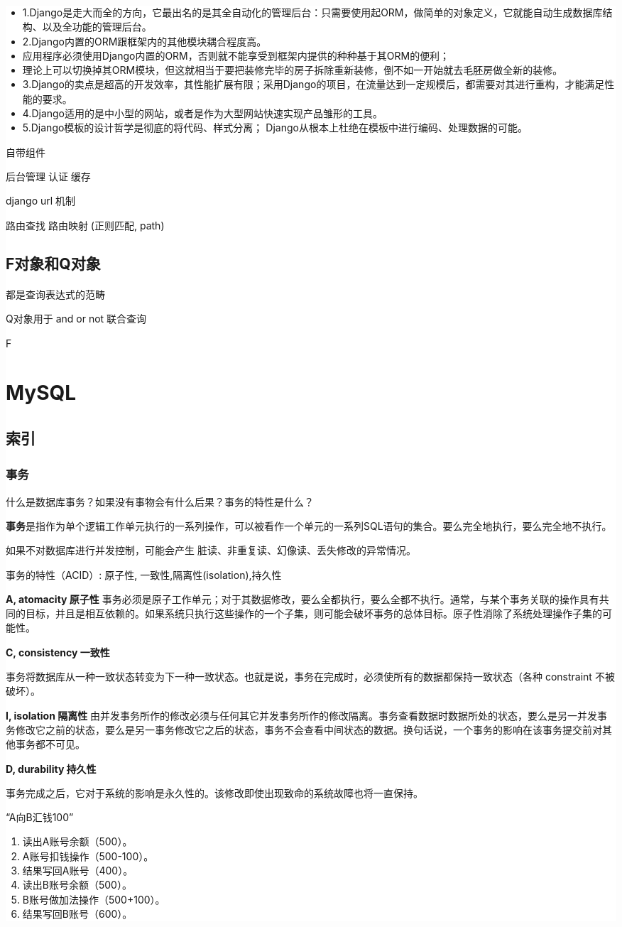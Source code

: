 - 1.Django是走大而全的方向，它最出名的是其全自动化的管理后台：只需要使用起ORM，做简单的对象定义，它就能自动生成数据库结构、以及全功能的管理后台。
- 2.Django内置的ORM跟框架内的其他模块耦合程度高。
- 应用程序必须使用Django内置的ORM，否则就不能享受到框架内提供的种种基于其ORM的便利；
- 理论上可以切换掉其ORM模块，但这就相当于要把装修完毕的房子拆除重新装修，倒不如一开始就去毛胚房做全新的装修。
- 3.Django的卖点是超高的开发效率，其性能扩展有限；采用Django的项目，在流量达到一定规模后，都需要对其进行重构，才能满足性能的要求。
- 4.Django适用的是中小型的网站，或者是作为大型网站快速实现产品雏形的工具。
- 5.Django模板的设计哲学是彻底的将代码、样式分离； Django从根本上杜绝在模板中进行编码、处理数据的可能。

自带组件

后台管理 认证 缓存 

django url 机制

路由查找 路由映射 (正则匹配, path)

## F对象和Q对象

都是查询表达式的范畴

Q对象用于 and or not 联合查询

F

# MySQL

## 索引

### 事务

什么是数据库事务？如果没有事物会有什么后果？事务的特性是什么？

**事务**是指作为单个逻辑工作单元执行的一系列操作，可以被看作一个单元的一系列SQL语句的集合。要么完全地执行，要么完全地不执行。

如果不对数据库进行并发控制，可能会产生 脏读、非重复读、幻像读、丢失修改的异常情况。

事务的特性（ACID）: 原子性, 一致性,隔离性(isolation),持久性

**A, atomacity 原子性** 事务必须是原子工作单元；对于其数据修改，要么全都执行，要么全都不执行。通常，与某个事务关联的操作具有共同的目标，并且是相互依赖的。如果系统只执行这些操作的一个子集，则可能会破坏事务的总体目标。原子性消除了系统处理操作子集的可能性。

**C, consistency 一致性**

事务将数据库从一种一致状态转变为下一种一致状态。也就是说，事务在完成时，必须使所有的数据都保持一致状态（各种 constraint 不被破坏）。

**I, isolation 隔离性** 由并发事务所作的修改必须与任何其它并发事务所作的修改隔离。事务查看数据时数据所处的状态，要么是另一并发事务修改它之前的状态，要么是另一事务修改它之后的状态，事务不会查看中间状态的数据。换句话说，一个事务的影响在该事务提交前对其他事务都不可见。

**D, durability 持久性**

事务完成之后，它对于系统的影响是永久性的。该修改即使出现致命的系统故障也将一直保持。

“A向B汇钱100”

1. 读出A账号余额（500）。
2. A账号扣钱操作（500-100）。
3. 结果写回A账号（400）。
4. 读出B账号余额（500）。
5. B账号做加法操作（500+100）。
6. 结果写回B账号（600）。
